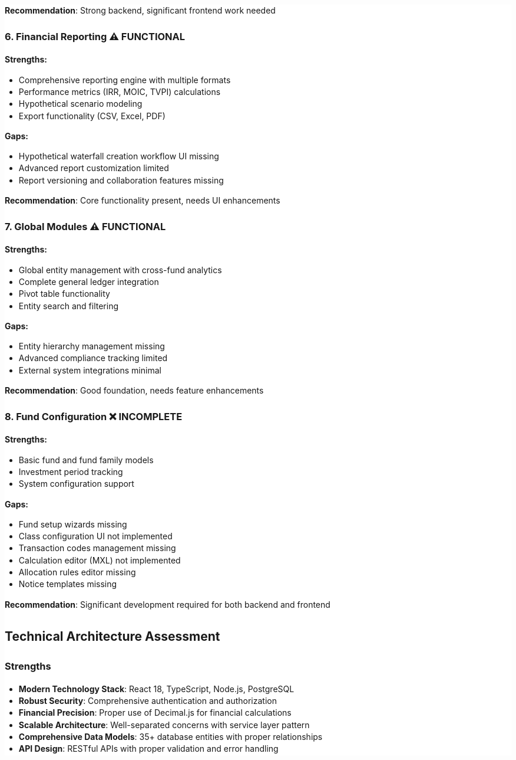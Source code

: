 **Recommendation**: Strong backend, significant frontend work needed

### 6. Financial Reporting ⚠️ **FUNCTIONAL**

**Strengths:**
- Comprehensive reporting engine with multiple formats
- Performance metrics (IRR, MOIC, TVPI) calculations
- Hypothetical scenario modeling
- Export functionality (CSV, Excel, PDF)

**Gaps:**
- Hypothetical waterfall creation workflow UI missing
- Advanced report customization limited
- Report versioning and collaboration features missing

**Recommendation**: Core functionality present, needs UI enhancements

### 7. Global Modules ⚠️ **FUNCTIONAL**

**Strengths:**
- Global entity management with cross-fund analytics
- Complete general ledger integration
- Pivot table functionality
- Entity search and filtering

**Gaps:**
- Entity hierarchy management missing
- Advanced compliance tracking limited
- External system integrations minimal

**Recommendation**: Good foundation, needs feature enhancements

### 8. Fund Configuration ❌ **INCOMPLETE**

**Strengths:**
- Basic fund and fund family models
- Investment period tracking
- System configuration support

**Gaps:**
- Fund setup wizards missing
- Class configuration UI not implemented
- Transaction codes management missing
- Calculation editor (MXL) not implemented
- Allocation rules editor missing
- Notice templates missing

**Recommendation**: Significant development required for both backend and frontend

## Technical Architecture Assessment

### Strengths
- **Modern Technology Stack**: React 18, TypeScript, Node.js, PostgreSQL
- **Robust Security**: Comprehensive authentication and authorization
- **Financial Precision**: Proper use of Decimal.js for financial calculations
- **Scalable Architecture**: Well-separated concerns with service layer pattern
- **Comprehensive Data Models**: 35+ database entities with proper relationships
- **API Design**: RESTful APIs with proper validation and error handling
